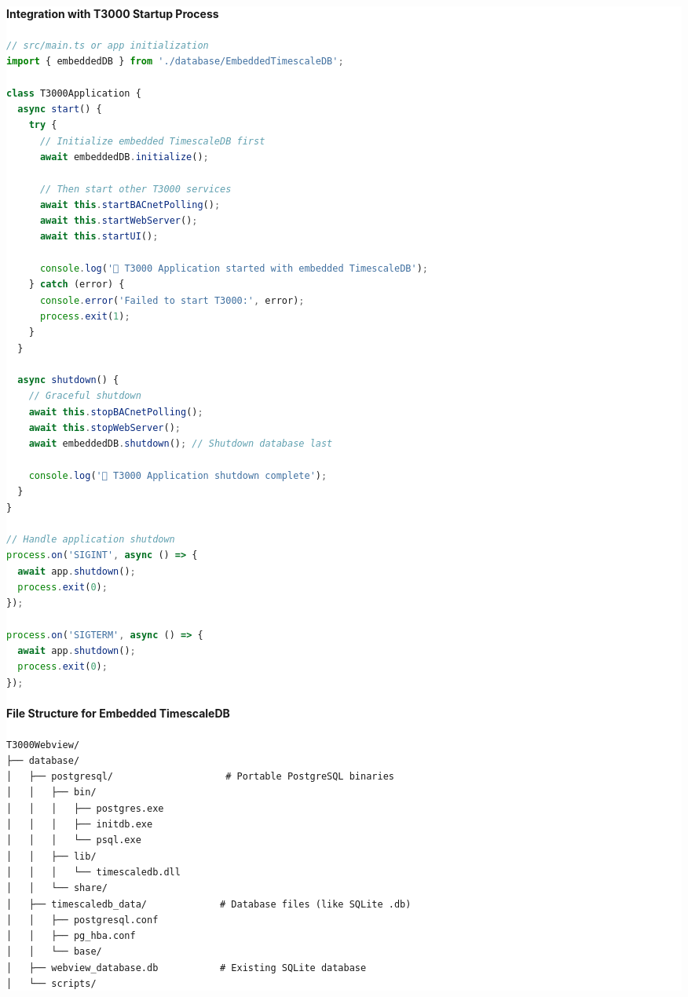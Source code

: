 #### Integration with T3000 Startup Process

```typescript
// src/main.ts or app initialization
import { embeddedDB } from './database/EmbeddedTimescaleDB';

class T3000Application {
  async start() {
    try {
      // Initialize embedded TimescaleDB first
      await embeddedDB.initialize();

      // Then start other T3000 services
      await this.startBACnetPolling();
      await this.startWebServer();
      await this.startUI();

      console.log('🚀 T3000 Application started with embedded TimescaleDB');
    } catch (error) {
      console.error('Failed to start T3000:', error);
      process.exit(1);
    }
  }

  async shutdown() {
    // Graceful shutdown
    await this.stopBACnetPolling();
    await this.stopWebServer();
    await embeddedDB.shutdown(); // Shutdown database last

    console.log('👋 T3000 Application shutdown complete');
  }
}

// Handle application shutdown
process.on('SIGINT', async () => {
  await app.shutdown();
  process.exit(0);
});

process.on('SIGTERM', async () => {
  await app.shutdown();
  process.exit(0);
});
```

#### File Structure for Embedded TimescaleDB

```
T3000Webview/
├── database/
│   ├── postgresql/                    # Portable PostgreSQL binaries
│   │   ├── bin/
│   │   │   ├── postgres.exe
│   │   │   ├── initdb.exe
│   │   │   └── psql.exe
│   │   ├── lib/
│   │   │   └── timescaledb.dll
│   │   └── share/
│   ├── timescaledb_data/             # Database files (like SQLite .db)
│   │   ├── postgresql.conf
│   │   ├── pg_hba.conf
│   │   └── base/
│   ├── webview_database.db           # Existing SQLite database
│   └── scripts/
```